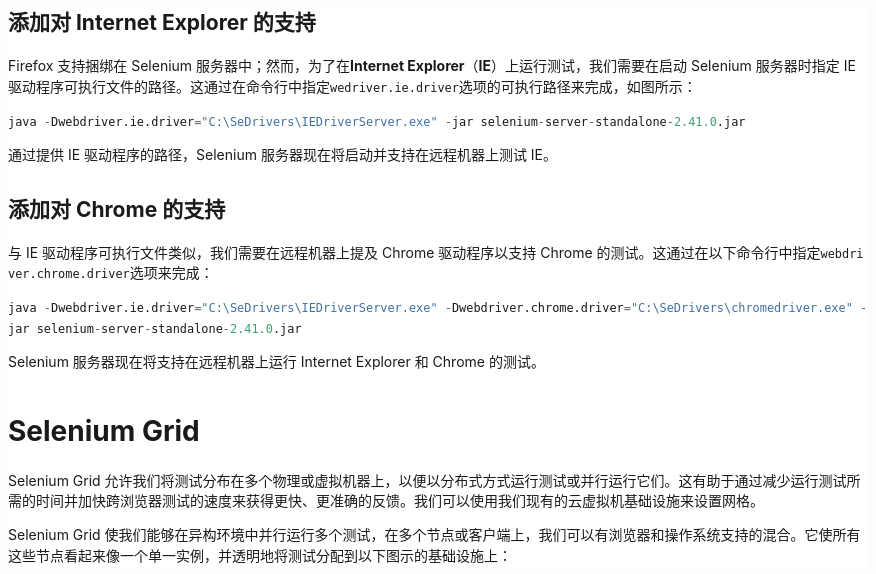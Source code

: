 ## 添加对 Internet Explorer 的支持

Firefox 支持捆绑在 Selenium 服务器中；然而，为了在**Internet Explorer**（**IE**）上运行测试，我们需要在启动 Selenium 服务器时指定 IE 驱动程序可执行文件的路径。这通过在命令行中指定`wedriver.ie.driver`选项的可执行路径来完成，如图所示：

```py
java -Dwebdriver.ie.driver="C:\SeDrivers\IEDriverServer.exe" -jar selenium-server-standalone-2.41.0.jar

```

通过提供 IE 驱动程序的路径，Selenium 服务器现在将启动并支持在远程机器上测试 IE。

## 添加对 Chrome 的支持

与 IE 驱动程序可执行文件类似，我们需要在远程机器上提及 Chrome 驱动程序以支持 Chrome 的测试。这通过在以下命令行中指定`webdriver.chrome.driver`选项来完成：

```py
java -Dwebdriver.ie.driver="C:\SeDrivers\IEDriverServer.exe" -Dwebdriver.chrome.driver="C:\SeDrivers\chromedriver.exe" -jar selenium-server-standalone-2.41.0.jar

```

Selenium 服务器现在将支持在远程机器上运行 Internet Explorer 和 Chrome 的测试。

# Selenium Grid

Selenium Grid 允许我们将测试分布在多个物理或虚拟机器上，以便以分布式方式运行测试或并行运行它们。这有助于通过减少运行测试所需的时间并加快跨浏览器测试的速度来获得更快、更准确的反馈。我们可以使用我们现有的云虚拟机基础设施来设置网格。

Selenium Grid 使我们能够在异构环境中并行运行多个测试，在多个节点或客户端上，我们可以有浏览器和操作系统支持的混合。它使所有这些节点看起来像一个单一实例，并透明地将测试分配到以下图示的基础设施上：
